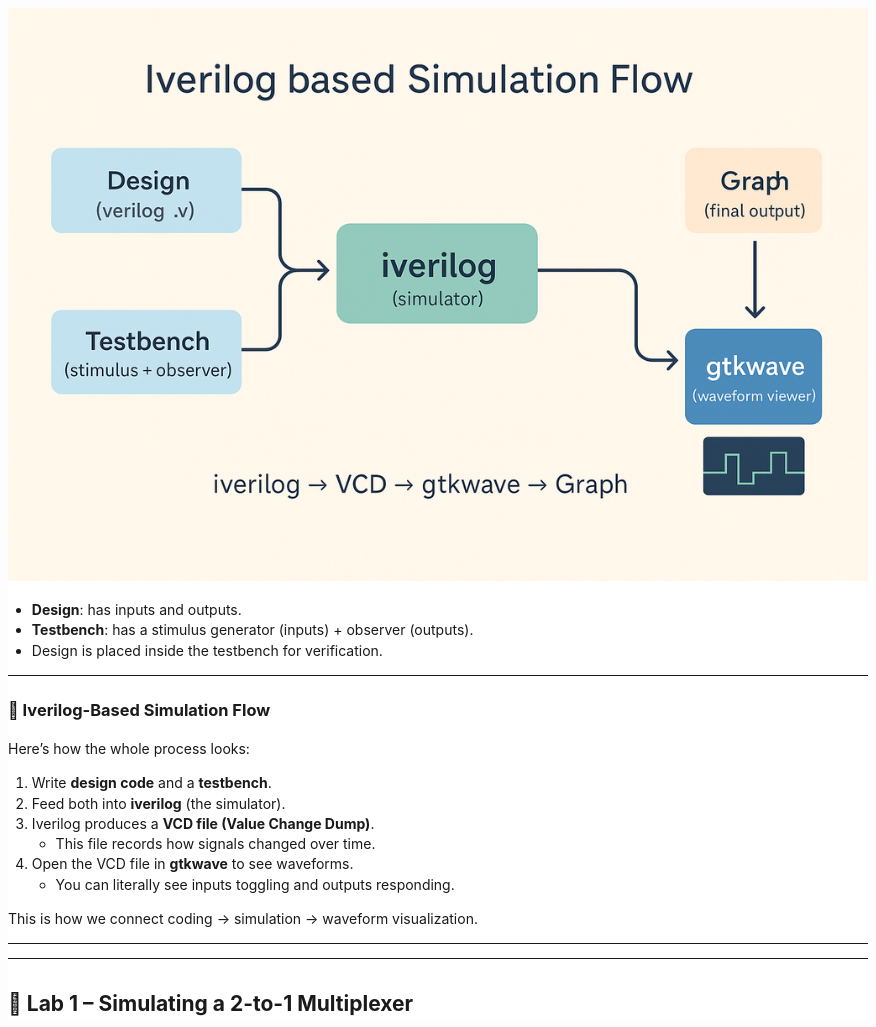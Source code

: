  ![Diagram](snapshots/block.png)
- **Design**: has inputs and outputs.  
- **Testbench**: has a stimulus generator (inputs) + observer (outputs).  
- Design is placed inside the testbench for verification.  

---

### 🔹 Iverilog-Based Simulation Flow  
Here’s how the whole process looks:  
1. Write **design code** and a **testbench**.  
2. Feed both into **iverilog** (the simulator).  
3. Iverilog produces a **VCD file (Value Change Dump)**.  
   - This file records how signals changed over time.  
4. Open the VCD file in **gtkwave** to see waveforms.  
   - You can literally see inputs toggling and outputs responding.  

This is how we connect coding → simulation → waveform visualization.  

---
---

## 🧪 Lab 1 – Simulating a 2-to-1 Multiplexer  
